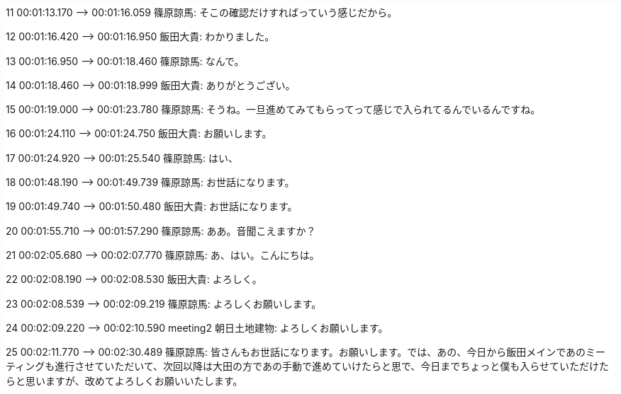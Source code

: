 11
00:01:13.170 --> 00:01:16.059
篠原諒馬: そこの確認だけすればっていう感じだから。

12
00:01:16.420 --> 00:01:16.950
飯田大貴: わかりました。

13
00:01:16.950 --> 00:01:18.460
篠原諒馬: なんで。

14
00:01:18.460 --> 00:01:18.999
飯田大貴: ありがとうござい。

15
00:01:19.000 --> 00:01:23.780
篠原諒馬: そうね。一旦進めてみてもらってって感じで入られてるんでいるんですね。

16
00:01:24.110 --> 00:01:24.750
飯田大貴: お願いします。

17
00:01:24.920 --> 00:01:25.540
篠原諒馬: はい、

18
00:01:48.190 --> 00:01:49.739
篠原諒馬: お世話になります。

19
00:01:49.740 --> 00:01:50.480
飯田大貴: お世話になります。

20
00:01:55.710 --> 00:01:57.290
篠原諒馬: ああ。音聞こえますか？

21
00:02:05.680 --> 00:02:07.770
篠原諒馬: あ、はい。こんにちは。

22
00:02:08.190 --> 00:02:08.530
飯田大貴: よろしく。

23
00:02:08.539 --> 00:02:09.219
篠原諒馬: よろしくお願いします。

24
00:02:09.220 --> 00:02:10.590
meeting2 朝日土地建物: よろしくお願いします。

25
00:02:11.770 --> 00:02:30.489
篠原諒馬: 皆さんもお世話になります。お願いします。では、あの、今日から飯田メインであのミーティングも進行させていただいて、次回以降は大田の方であの手動で進めていけたらと思で、今日までちょっと僕も入らせていただけたらと思いますが、改めてよろしくお願いいたします。
